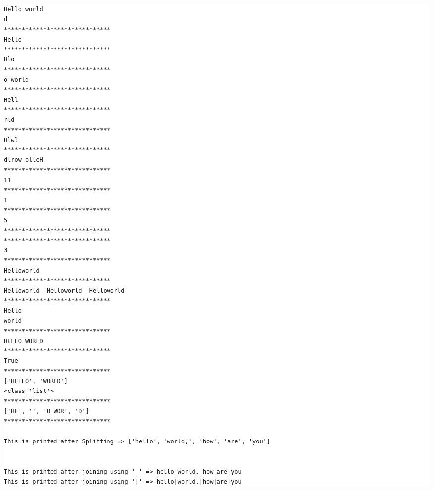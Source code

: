     Hello world
    d
    ******************************
    Hello
    ******************************
    Hlo
    ******************************
    o world
    ******************************
    Hell
    ******************************
    rld
    ******************************
    Hlwl
    ******************************
    dlrow olleH
    ******************************
    11
    ******************************
    1
    ******************************
    5
    ******************************
    ******************************
    3
    ******************************
    Helloworld
    ******************************
    Helloworld	Helloworld	Helloworld	
    ******************************
    Hello
    world
    ******************************
    HELLO WORLD
    ******************************
    True
    ******************************
    ['HELLO', 'WORLD']
    <class 'list'>
    ******************************
    ['HE', '', 'O WOR', 'D']
    ******************************
    
    This is printed after Splitting => ['hello', 'world,', 'how', 'are', 'you']
    
    
    This is printed after joining using ' ' => hello world, how are you
    This is printed after joining using '|' => hello|world,|how|are|you
    